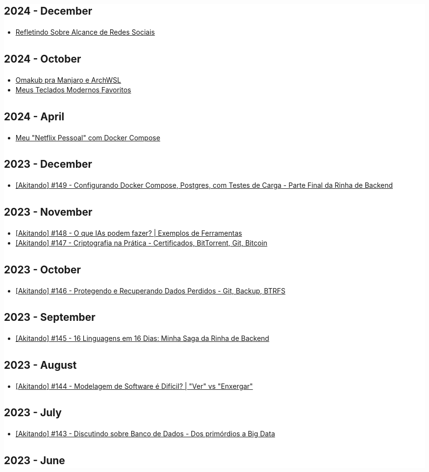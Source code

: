 ## 2024 - December

- [Refletindo Sobre Alcance de Redes Sociais](2024/12/14/refletindo-sobre-alcance-de-redes-sociais-dff9d8fb-b54f-47f8-a013-4e37a54687e3/)

## 2024 - October

- [Omakub pra Manjaro e ArchWSL](2024/10/30/omakub-pra-manjaro-e-archwsl/)
- [Meus Teclados Modernos Favoritos](2024/10/24/meus-teclados-modernos-favoritos/)

## 2024 - April

- [Meu "Netflix Pessoal" com Docker Compose](2024/04/03/meu-netflix-pessoal-com-docker-compose/)

## 2023 - December

- [\[Akitando\] #149 - Configurando Docker Compose, Postgres, com Testes de Carga - Parte Final da Rinha de Backend](2023/12/16/akitando-149-configurando-docker-compose-postgres-com-testes-de-carga-parte-final-da-rinha-de-backend/)

## 2023 - November

- [\[Akitando\] #148 - O que IAs podem fazer? | Exemplos de Ferramentas](2023/11/29/akitando-148-o-que-ias-podem-fazer-exemplos-de-ferramentas/)
- [\[Akitando\] #147 - Criptografia na Prática - Certificados, BitTorrent, Git, Bitcoin](2023/11/10/akitando-147-criptografia-na-pratica-certificados-bittorrent-git-bitcoin/)

## 2023 - October

- [\[Akitando\] #146 - Protegendo e Recuperando Dados Perdidos - Git, Backup, BTRFS](2023/10/19/akitando-146-protegendo-e-recuperando-dados-perdidos-git-backup-btrfs/)

## 2023 - September

- [\[Akitando\] #145 - 16 Linguagens em 16 Dias: Minha Saga da Rinha de Backend](2023/09/20/akitando-145-16-linguagens-em-16-dias-minha-saga-da-rinha-de-backend/)

## 2023 - August

- [\[Akitando\] #144 - Modelagem de Software é Difícil? | "Ver" vs "Enxergar"](2023/08/11/akitando-144-modelagem-de-software-e-dificil-ver-vs-enxergar/)

## 2023 - July

- [\[Akitando\] #143 - Discutindo sobre Banco de Dados - Dos primórdios a Big Data](2023/07/22/akitando-143-discutindo-sobre-banco-de-dados-dos-primordios-a-big-data/)

## 2023 - June
